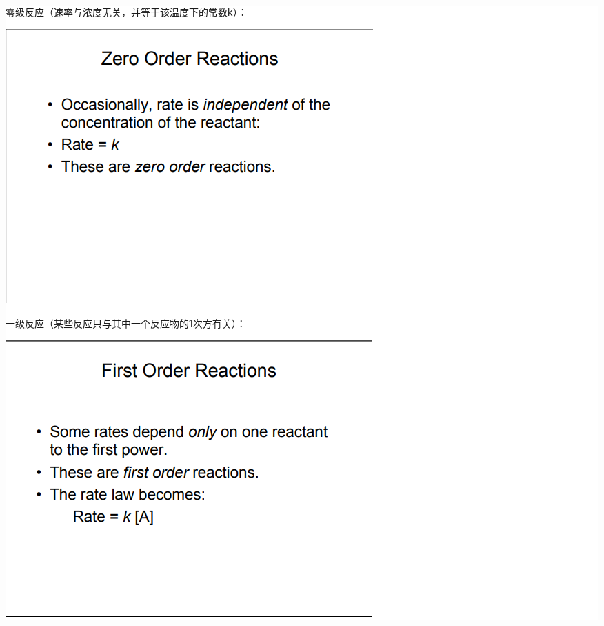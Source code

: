 零级反应（速率与浓度无关，并等于该温度下的常数k）：

![化学反应速率受反应物浓度影响的公式3.png](../_resources/化学反应速率受反应物浓度影响的公式3.png)

一级反应（某些反应只与其中一个反应物的1次方有关）：

![化学一级反应定义.png](../_resources/化学一级反应定义.png)
